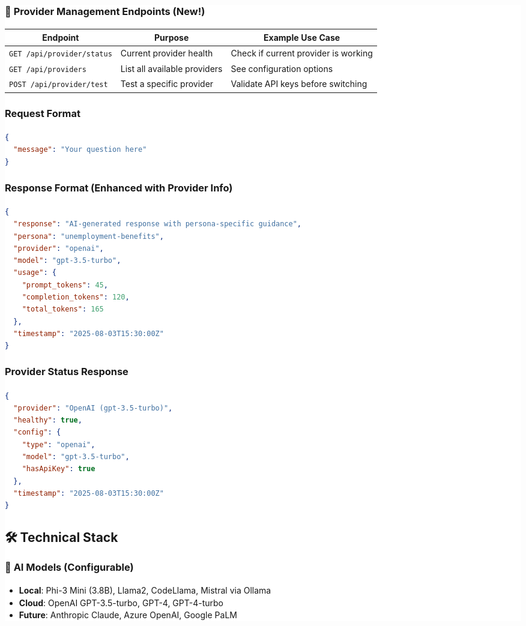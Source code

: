 ### 🔧 **Provider Management Endpoints** (New!)
| Endpoint | Purpose | Example Use Case |
|----------|---------|------------------|
| `GET /api/provider/status` | Current provider health | Check if current provider is working |
| `GET /api/providers` | List all available providers | See configuration options |
| `POST /api/provider/test` | Test a specific provider | Validate API keys before switching |

### Request Format
```json
{
  "message": "Your question here"
}
```

### Response Format (Enhanced with Provider Info)
```json
{
  "response": "AI-generated response with persona-specific guidance",
  "persona": "unemployment-benefits",
  "provider": "openai",
  "model": "gpt-3.5-turbo", 
  "usage": {
    "prompt_tokens": 45,
    "completion_tokens": 120,
    "total_tokens": 165
  },
  "timestamp": "2025-08-03T15:30:00Z"
}
```

### Provider Status Response
```json
{
  "provider": "OpenAI (gpt-3.5-turbo)",
  "healthy": true,
  "config": {
    "type": "openai",
    "model": "gpt-3.5-turbo",
    "hasApiKey": true
  },
  "timestamp": "2025-08-03T15:30:00Z"
}
```

## 🛠️ Technical Stack

### 🧠 **AI Models (Configurable)**
- **Local**: Phi-3 Mini (3.8B), Llama2, CodeLlama, Mistral via Ollama
- **Cloud**: OpenAI GPT-3.5-turbo, GPT-4, GPT-4-turbo
- **Future**: Anthropic Claude, Azure OpenAI, Google PaLM
